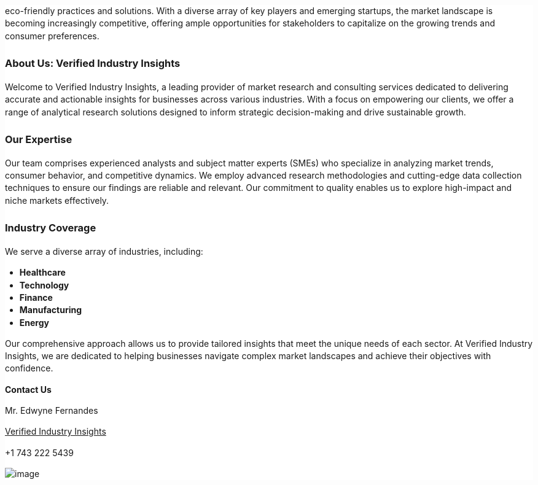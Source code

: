 eco-friendly practices and solutions. With a diverse array of key players and emerging startups, the market landscape is becoming increasingly competitive, offering ample opportunities for stakeholders to capitalize on the growing trends and consumer preferences.</p><h3>About Us: Verified Industry Insights</h3><p>Welcome to Verified Industry Insights, a leading provider of market research and consulting services dedicated to delivering accurate and actionable insights for businesses across various industries. With a focus on empowering our clients, we offer a range of analytical research solutions designed to inform strategic decision-making and drive sustainable growth.</p><h3>Our Expertise</h3><p>Our team comprises experienced analysts and subject matter experts (SMEs) who specialize in analyzing market trends, consumer behavior, and competitive dynamics. We employ advanced research methodologies and cutting-edge data collection techniques to ensure our findings are reliable and relevant. Our commitment to quality enables us to explore high-impact and niche markets effectively.</p><h3>Industry Coverage</h3><p>We serve a diverse array of industries, including:</p><ul><li><strong>Healthcare</strong></li><li><strong>Technology</strong></li><li><strong>Finance</strong></li><li><strong>Manufacturing</strong></li><li><strong>Energy</strong></li></ul><p>Our comprehensive approach allows us to provide tailored insights that meet the unique needs of each sector. At Verified Industry Insights, we are dedicated to helping businesses navigate complex market landscapes and achieve their objectives with confidence.</p><p><strong>Contact Us</strong></p><p>Mr. Edwyne Fernandes</p><p><a href="https://www.verifiedindustryinsights.com/">Verified Industry Insights</a></p><p>+1 743 222 5439</p>
![image](https://github.com/user-attachments/assets/6743c1cd-8e4e-495d-a8c9-e807fabe44a2)
